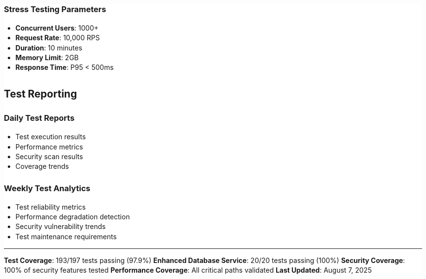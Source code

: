 ### Stress Testing Parameters
- **Concurrent Users**: 1000+
- **Request Rate**: 10,000 RPS
- **Duration**: 10 minutes
- **Memory Limit**: 2GB
- **Response Time**: P95 < 500ms

## Test Reporting

### Daily Test Reports
- Test execution results
- Performance metrics
- Security scan results
- Coverage trends

### Weekly Test Analytics
- Test reliability metrics
- Performance degradation detection
- Security vulnerability trends
- Test maintenance requirements

---

**Test Coverage**: 193/197 tests passing (97.9%)
**Enhanced Database Service**: 20/20 tests passing (100%)
**Security Coverage**: 100% of security features tested
**Performance Coverage**: All critical paths validated
**Last Updated**: August 7, 2025
